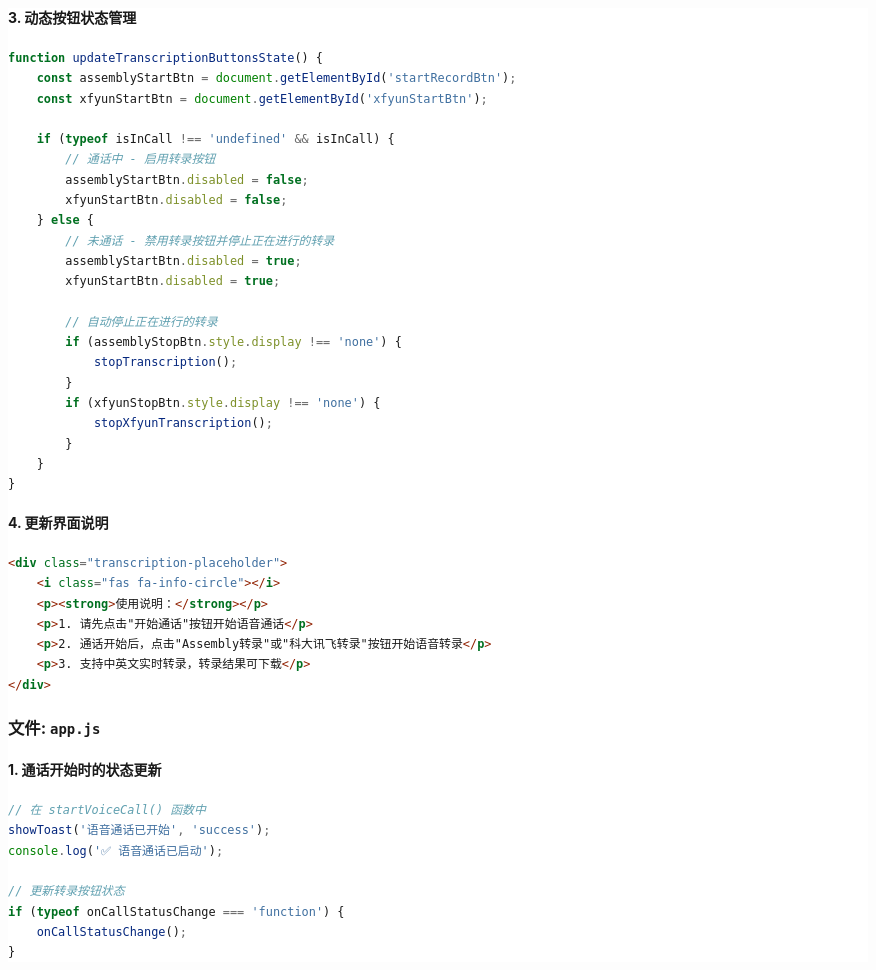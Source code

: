 #### 3. 动态按钮状态管理

```javascript
function updateTranscriptionButtonsState() {
    const assemblyStartBtn = document.getElementById('startRecordBtn');
    const xfyunStartBtn = document.getElementById('xfyunStartBtn');
    
    if (typeof isInCall !== 'undefined' && isInCall) {
        // 通话中 - 启用转录按钮
        assemblyStartBtn.disabled = false;
        xfyunStartBtn.disabled = false;
    } else {
        // 未通话 - 禁用转录按钮并停止正在进行的转录
        assemblyStartBtn.disabled = true;
        xfyunStartBtn.disabled = true;
        
        // 自动停止正在进行的转录
        if (assemblyStopBtn.style.display !== 'none') {
            stopTranscription();
        }
        if (xfyunStopBtn.style.display !== 'none') {
            stopXfyunTranscription();
        }
    }
}
```

#### 4. 更新界面说明

```html
<div class="transcription-placeholder">
    <i class="fas fa-info-circle"></i>
    <p><strong>使用说明：</strong></p>
    <p>1. 请先点击"开始通话"按钮开始语音通话</p>
    <p>2. 通话开始后，点击"Assembly转录"或"科大讯飞转录"按钮开始语音转录</p>
    <p>3. 支持中英文实时转录，转录结果可下载</p>
</div>
```

### 文件: `app.js`

#### 1. 通话开始时的状态更新

```javascript
// 在 startVoiceCall() 函数中
showToast('语音通话已开始', 'success');
console.log('✅ 语音通话已启动');

// 更新转录按钮状态
if (typeof onCallStatusChange === 'function') {
    onCallStatusChange();
}
```
